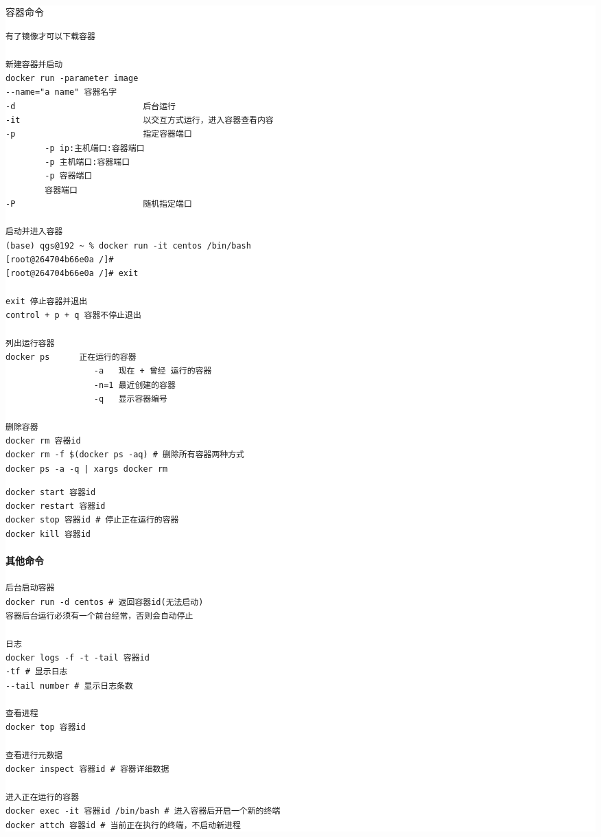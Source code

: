 容器命令

```shell
有了镜像才可以下载容器

新建容器并启动
docker run -parameter image
--name="a name" 容器名字
-d 							后台运行
-it							以交互方式运行，进入容器查看内容
-p							指定容器端口
		-p ip:主机端口:容器端口
		-p 主机端口:容器端口
		-p 容器端口
		容器端口
-P							随机指定端口

启动并进入容器
(base) qgs@192 ~ % docker run -it centos /bin/bash
[root@264704b66e0a /]# 
[root@264704b66e0a /]# exit

exit 停止容器并退出
control + p + q 容器不停止退出

列出运行容器
docker ps      正在运行的容器
				  -a   现在 + 曾经 运行的容器
				  -n=1 最近创建的容器
				  -q   显示容器编号
				  
删除容器
docker rm 容器id
docker rm -f $(docker ps -aq) # 删除所有容器两种方式
docker ps -a -q | xargs docker rm
```



```shell
docker start 容器id
docker restart 容器id
docker stop 容器id # 停止正在运行的容器
docker kill 容器id
```

#### 其他命令

```shell
后台启动容器
docker run -d centos # 返回容器id(无法启动)
容器后台运行必须有一个前台经常，否则会自动停止

日志
docker logs -f -t -tail 容器id
-tf # 显示日志
--tail number # 显示日志条数

查看进程
docker top 容器id

查看进行元数据
docker inspect 容器id # 容器详细数据

进入正在运行的容器
docker exec -it 容器id /bin/bash # 进入容器后开启一个新的终端
docker attch 容器id # 当前正在执行的终端，不启动新进程
```